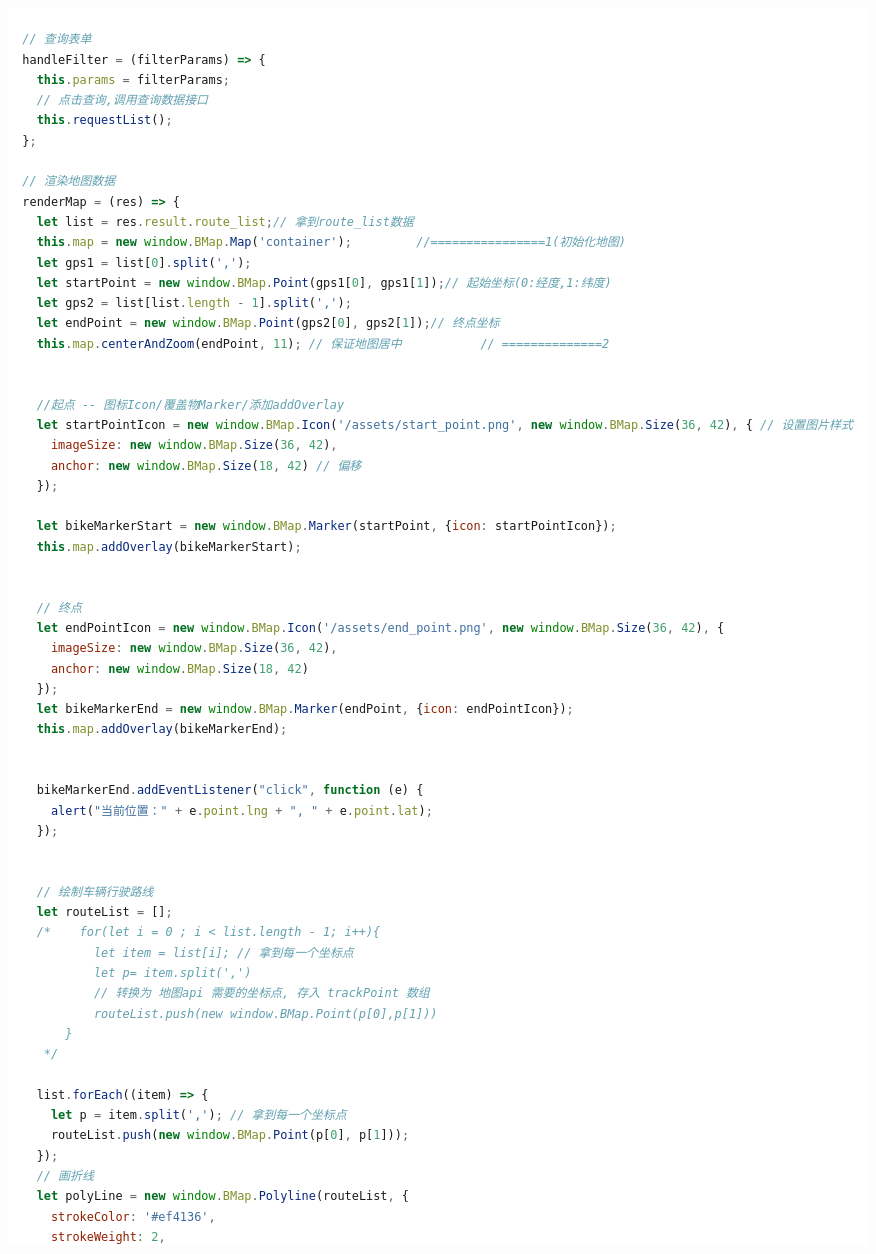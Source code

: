 ``` javascript

  // 查询表单
  handleFilter = (filterParams) => {
    this.params = filterParams;
    // 点击查询,调用查询数据接口
    this.requestList();
  };

  // 渲染地图数据
  renderMap = (res) => {
    let list = res.result.route_list;// 拿到route_list数据
    this.map = new window.BMap.Map('container');         //================1(初始化地图)
    let gps1 = list[0].split(',');
    let startPoint = new window.BMap.Point(gps1[0], gps1[1]);// 起始坐标(0:经度,1:纬度)
    let gps2 = list[list.length - 1].split(',');
    let endPoint = new window.BMap.Point(gps2[0], gps2[1]);// 终点坐标
    this.map.centerAndZoom(endPoint, 11); // 保证地图居中           // ==============2


    //起点 -- 图标Icon/覆盖物Marker/添加addOverlay
    let startPointIcon = new window.BMap.Icon('/assets/start_point.png', new window.BMap.Size(36, 42), { // 设置图片样式
      imageSize: new window.BMap.Size(36, 42),
      anchor: new window.BMap.Size(18, 42) // 偏移
    });

    let bikeMarkerStart = new window.BMap.Marker(startPoint, {icon: startPointIcon});
    this.map.addOverlay(bikeMarkerStart);


    // 终点
    let endPointIcon = new window.BMap.Icon('/assets/end_point.png', new window.BMap.Size(36, 42), {
      imageSize: new window.BMap.Size(36, 42),
      anchor: new window.BMap.Size(18, 42)
    });
    let bikeMarkerEnd = new window.BMap.Marker(endPoint, {icon: endPointIcon});
    this.map.addOverlay(bikeMarkerEnd);


    bikeMarkerEnd.addEventListener("click", function (e) {
      alert("当前位置：" + e.point.lng + ", " + e.point.lat);
    });


    // 绘制车辆行驶路线
    let routeList = [];
    /*    for(let i = 0 ; i < list.length - 1; i++){
            let item = list[i]; // 拿到每一个坐标点
            let p= item.split(',')
            // 转换为 地图api 需要的坐标点, 存入 trackPoint 数组
            routeList.push(new window.BMap.Point(p[0],p[1]))
        }
     */

    list.forEach((item) => {
      let p = item.split(','); // 拿到每一个坐标点
      routeList.push(new window.BMap.Point(p[0], p[1]));
    });
    // 画折线
    let polyLine = new window.BMap.Polyline(routeList, {
      strokeColor: '#ef4136',
      strokeWeight: 2,
```